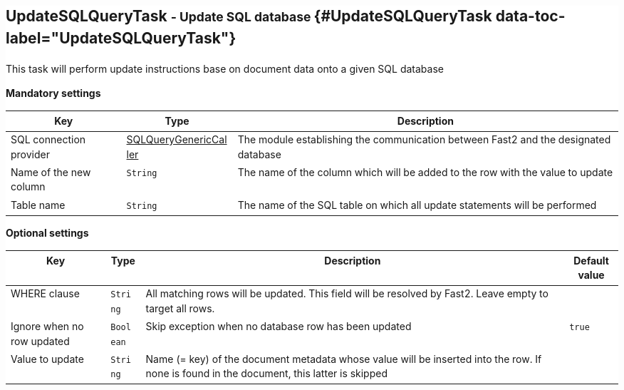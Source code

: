 
## UpdateSQLQueryTask <small> - Update SQL database </small> {#UpdateSQLQueryTask data-toc-label="UpdateSQLQueryTask"}

This task will perform update instructions base on document data onto a given SQL database

<b>Mandatory settings</b>

|Key      | Type    | Description | 
| - | - | - |
 | SQL connection provider | [SQLQueryGenericCaller](../Credentials/#SQLQueryGenericCaller) | The module establishing the communication between Fast2 and the designated database | 
 | Name of the new column | `String` | The name of the column which will be added to the row with the value to update | 
 | Table name | `String` | The name of the SQL table on which all update statements will be performed | 


<b>Optional settings</b>

|Key      | Type    | Description |  Default value |
| - | - | - | - |
 | WHERE clause | `String` | All matching rows will be updated. This field will be resolved by Fast2. Leave empty to target all rows. | 
 | Ignore when no row updated | `Boolean` | Skip exception when no database row has been updated | `true ` | 
 | Value to update | `String` | Name (= key) of the document metadata whose value will be inserted into the row. If none is found in the document, this latter is skipped | 



